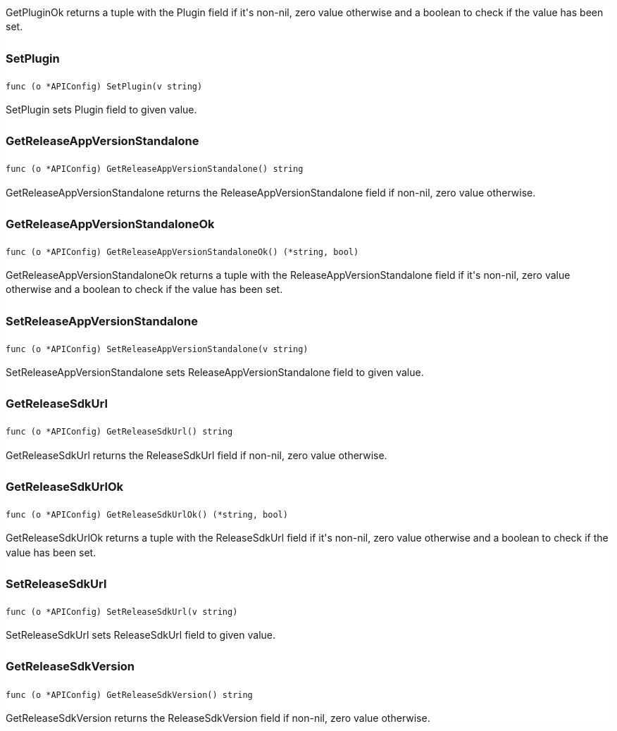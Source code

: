 GetPluginOk returns a tuple with the Plugin field if it's non-nil, zero value otherwise
and a boolean to check if the value has been set.

### SetPlugin

`func (o *APIConfig) SetPlugin(v string)`

SetPlugin sets Plugin field to given value.


### GetReleaseAppVersionStandalone

`func (o *APIConfig) GetReleaseAppVersionStandalone() string`

GetReleaseAppVersionStandalone returns the ReleaseAppVersionStandalone field if non-nil, zero value otherwise.

### GetReleaseAppVersionStandaloneOk

`func (o *APIConfig) GetReleaseAppVersionStandaloneOk() (*string, bool)`

GetReleaseAppVersionStandaloneOk returns a tuple with the ReleaseAppVersionStandalone field if it's non-nil, zero value otherwise
and a boolean to check if the value has been set.

### SetReleaseAppVersionStandalone

`func (o *APIConfig) SetReleaseAppVersionStandalone(v string)`

SetReleaseAppVersionStandalone sets ReleaseAppVersionStandalone field to given value.


### GetReleaseSdkUrl

`func (o *APIConfig) GetReleaseSdkUrl() string`

GetReleaseSdkUrl returns the ReleaseSdkUrl field if non-nil, zero value otherwise.

### GetReleaseSdkUrlOk

`func (o *APIConfig) GetReleaseSdkUrlOk() (*string, bool)`

GetReleaseSdkUrlOk returns a tuple with the ReleaseSdkUrl field if it's non-nil, zero value otherwise
and a boolean to check if the value has been set.

### SetReleaseSdkUrl

`func (o *APIConfig) SetReleaseSdkUrl(v string)`

SetReleaseSdkUrl sets ReleaseSdkUrl field to given value.


### GetReleaseSdkVersion

`func (o *APIConfig) GetReleaseSdkVersion() string`

GetReleaseSdkVersion returns the ReleaseSdkVersion field if non-nil, zero value otherwise.
